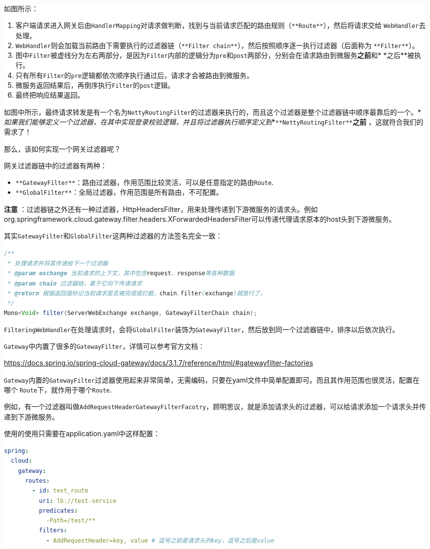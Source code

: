 如图所示：

1. 客户端请求进入网关后由`HandlerMapping`对请求做判断，找到与当前请求匹配的路由规则（`**Route**`），然后将请求交给
   `WebHandler`去处理。
2. `WebHandler`则会加载当前路由下需要执行的过滤器链（`**Filter chain**`），然后按照顺序逐一执行过滤器（后面称为
   `**Filter**`）。
3. 图中`Filter`被虚线分为左右两部分，是因为`Filter`内部的逻辑分为`pre`和`post`两部分，分别会在请求路由到微服务**之前**和*
   *之后**被执行。
4. 只有所有`Filter`的`pre`逻辑都依次顺序执行通过后，请求才会被路由到微服务。
5. 微服务返回结果后，再倒序执行`Filter`的`post`逻辑。
6. 最终把响应结果返回。

如图中所示，最终请求转发是有一个名为`NettyRoutingFilter`的过滤器来执行的，而且这个过滤器是整个过滤器链中顺序最靠后的一个。*
*如果我们能够定义一个过滤器，在其中实现登录校验逻辑，并且将过滤器执行顺序定义到**`**NettyRoutingFilter**`**之前**
，这就符合我们的需求了！

那么，该如何实现一个网关过滤器呢？

网关过滤器链中的过滤器有两种：

- `**GatewayFilter**`：路由过滤器，作用范围比较灵活，可以是任意指定的路由`Route`.
- `**GlobalFilter**`：全局过滤器，作用范围是所有路由，不可配置。

**注意**
：过滤器链之外还有一种过滤器，HttpHeadersFilter，用来处理传递到下游微服务的请求头。例如org.springframework.cloud.gateway.filter.headers.XForwardedHeadersFilter可以传递代理请求原本的host头到下游微服务。

其实`GatewayFilter`和`GlobalFilter`这两种过滤器的方法签名完全一致：

```java
/**
 * 处理请求并将其传递给下一个过滤器
 * @param exchange 当前请求的上下文，其中包含request、response等各种数据
 * @param chain 过滤器链，基于它向下传递请求
 * @return 根据返回值标记当前请求是否被完成或拦截，chain.filter(exchange)就放行了。
 */
Mono<Void> filter(ServerWebExchange exchange, GatewayFilterChain chain);
```

`FilteringWebHandler`在处理请求时，会将`GlobalFilter`装饰为`GatewayFilter`，然后放到同一个过滤器链中，排序以后依次执行。

`Gateway`中内置了很多的`GatewayFilter`，详情可以参考官方文档：

https://docs.spring.io/spring-cloud-gateway/docs/3.1.7/reference/html/#gatewayfilter-factories

`Gateway`内置的`GatewayFilter`过滤器使用起来非常简单，无需编码，只要在yaml文件中简单配置即可。而且其作用范围也很灵活，配置在哪个
`Route`下，就作用于哪个`Route`.

例如，有一个过滤器叫做`AddRequestHeaderGatewayFilterFacotry`，顾明思议，就是添加请求头的过滤器，可以给请求添加一个请求头并传递到下游微服务。

使用的使用只需要在application.yaml中这样配置：

```yaml
spring:
  cloud:
    gateway:
      routes:
        - id: test_route
          uri: lb://test-service
          predicates:
            -Path=/test/**
          filters:
            - AddRequestHeader=key, value # 逗号之前是请求头的key，逗号之后是value
```
